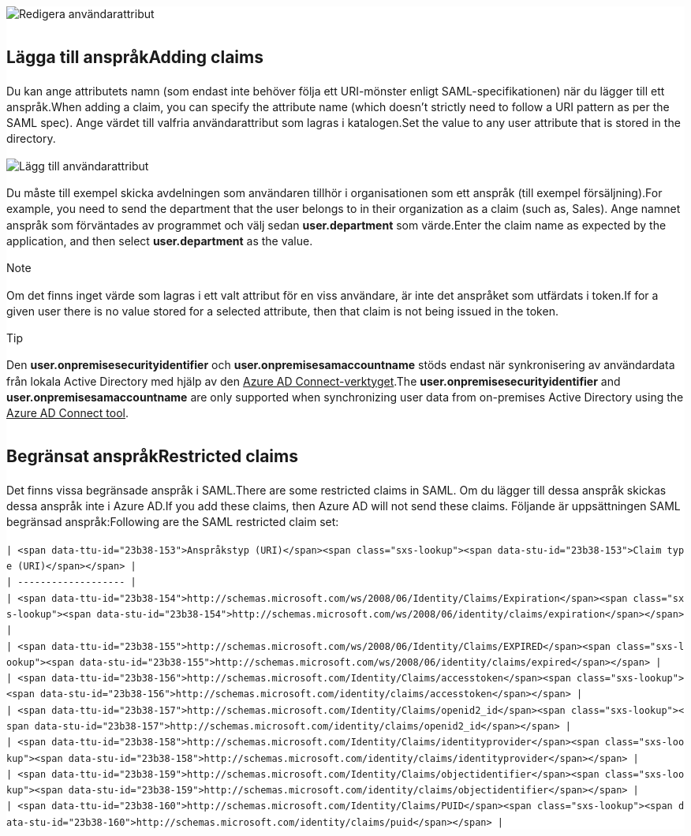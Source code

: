 ![Redigera användarattribut][6]

## <a name="adding-claims"></a><span data-ttu-id="23b38-141">Lägga till anspråk</span><span class="sxs-lookup"><span data-stu-id="23b38-141">Adding claims</span></span>
<span data-ttu-id="23b38-142">Du kan ange attributets namn (som endast inte behöver följa ett URI-mönster enligt SAML-specifikationen) när du lägger till ett anspråk.</span><span class="sxs-lookup"><span data-stu-id="23b38-142">When adding a claim, you can specify the attribute name (which doesn’t strictly need to follow a URI pattern as per the SAML spec).</span></span> <span data-ttu-id="23b38-143">Ange värdet till valfria användarattribut som lagras i katalogen.</span><span class="sxs-lookup"><span data-stu-id="23b38-143">Set the value to any user attribute that is stored in the directory.</span></span>

![Lägg till användarattribut][7]

<span data-ttu-id="23b38-145">Du måste till exempel skicka avdelningen som användaren tillhör i organisationen som ett anspråk (till exempel försäljning).</span><span class="sxs-lookup"><span data-stu-id="23b38-145">For example, you need to send the department that the user belongs to in their organization as a claim (such as, Sales).</span></span> <span data-ttu-id="23b38-146">Ange namnet anspråk som förväntades av programmet och välj sedan **user.department** som värde.</span><span class="sxs-lookup"><span data-stu-id="23b38-146">Enter the claim name as expected by the application, and then select **user.department** as the value.</span></span>

> [!NOTE]
> <span data-ttu-id="23b38-147">Om det finns inget värde som lagras i ett valt attribut för en viss användare, är inte det anspråket som utfärdats i token.</span><span class="sxs-lookup"><span data-stu-id="23b38-147">If for a given user there is no value stored for a selected attribute, then that claim is not being issued in the token.</span></span>

> [!TIP]
> <span data-ttu-id="23b38-148">Den **user.onpremisesecurityidentifier** och **user.onpremisesamaccountname** stöds endast när synkronisering av användardata från lokala Active Directory med hjälp av den [Azure AD Connect-verktyget](../active-directory-aadconnect.md).</span><span class="sxs-lookup"><span data-stu-id="23b38-148">The **user.onpremisesecurityidentifier** and **user.onpremisesamaccountname** are only supported when synchronizing user data from on-premises Active Directory using the [Azure AD Connect tool](../active-directory-aadconnect.md).</span></span>

## <a name="restricted-claims"></a><span data-ttu-id="23b38-149">Begränsat anspråk</span><span class="sxs-lookup"><span data-stu-id="23b38-149">Restricted claims</span></span>

<span data-ttu-id="23b38-150">Det finns vissa begränsade anspråk i SAML.</span><span class="sxs-lookup"><span data-stu-id="23b38-150">There are some restricted claims in SAML.</span></span> <span data-ttu-id="23b38-151">Om du lägger till dessa anspråk skickas dessa anspråk inte i Azure AD.</span><span class="sxs-lookup"><span data-stu-id="23b38-151">If you add these claims, then Azure AD will not send these claims.</span></span> <span data-ttu-id="23b38-152">Följande är uppsättningen SAML begränsad anspråk:</span><span class="sxs-lookup"><span data-stu-id="23b38-152">Following are the SAML restricted claim set:</span></span>

    | <span data-ttu-id="23b38-153">Anspråkstyp (URI)</span><span class="sxs-lookup"><span data-stu-id="23b38-153">Claim type (URI)</span></span> |
    | ------------------- |
    | <span data-ttu-id="23b38-154">http://schemas.microsoft.com/ws/2008/06/Identity/Claims/Expiration</span><span class="sxs-lookup"><span data-stu-id="23b38-154">http://schemas.microsoft.com/ws/2008/06/identity/claims/expiration</span></span> |
    | <span data-ttu-id="23b38-155">http://schemas.microsoft.com/ws/2008/06/Identity/Claims/EXPIRED</span><span class="sxs-lookup"><span data-stu-id="23b38-155">http://schemas.microsoft.com/ws/2008/06/identity/claims/expired</span></span> |
    | <span data-ttu-id="23b38-156">http://schemas.microsoft.com/Identity/Claims/accesstoken</span><span class="sxs-lookup"><span data-stu-id="23b38-156">http://schemas.microsoft.com/identity/claims/accesstoken</span></span> |
    | <span data-ttu-id="23b38-157">http://schemas.microsoft.com/Identity/Claims/openid2_id</span><span class="sxs-lookup"><span data-stu-id="23b38-157">http://schemas.microsoft.com/identity/claims/openid2_id</span></span> |
    | <span data-ttu-id="23b38-158">http://schemas.microsoft.com/Identity/Claims/identityprovider</span><span class="sxs-lookup"><span data-stu-id="23b38-158">http://schemas.microsoft.com/identity/claims/identityprovider</span></span> |
    | <span data-ttu-id="23b38-159">http://schemas.microsoft.com/Identity/Claims/objectidentifier</span><span class="sxs-lookup"><span data-stu-id="23b38-159">http://schemas.microsoft.com/identity/claims/objectidentifier</span></span> |
    | <span data-ttu-id="23b38-160">http://schemas.microsoft.com/Identity/Claims/PUID</span><span class="sxs-lookup"><span data-stu-id="23b38-160">http://schemas.microsoft.com/identity/claims/puid</span></span> |

[1]: ./media/active-directory-saml-claims-customization/user-attribute-section.png
[2]: ./media/active-directory-saml-claims-customization/edit-claim-name-value.png
[3]: ./media/active-directory-saml-claims-customization/delete-claim.png
[4]: ./media/active-directory-saml-claims-customization/user-identifier.png
[5]: ./media/active-directory-saml-claims-customization/extractemailprefix-function.png
[6]: ./media/active-directory-saml-claims-customization/join-function.png
[7]: ./media/active-directory-saml-claims-customization/add-attribute.png